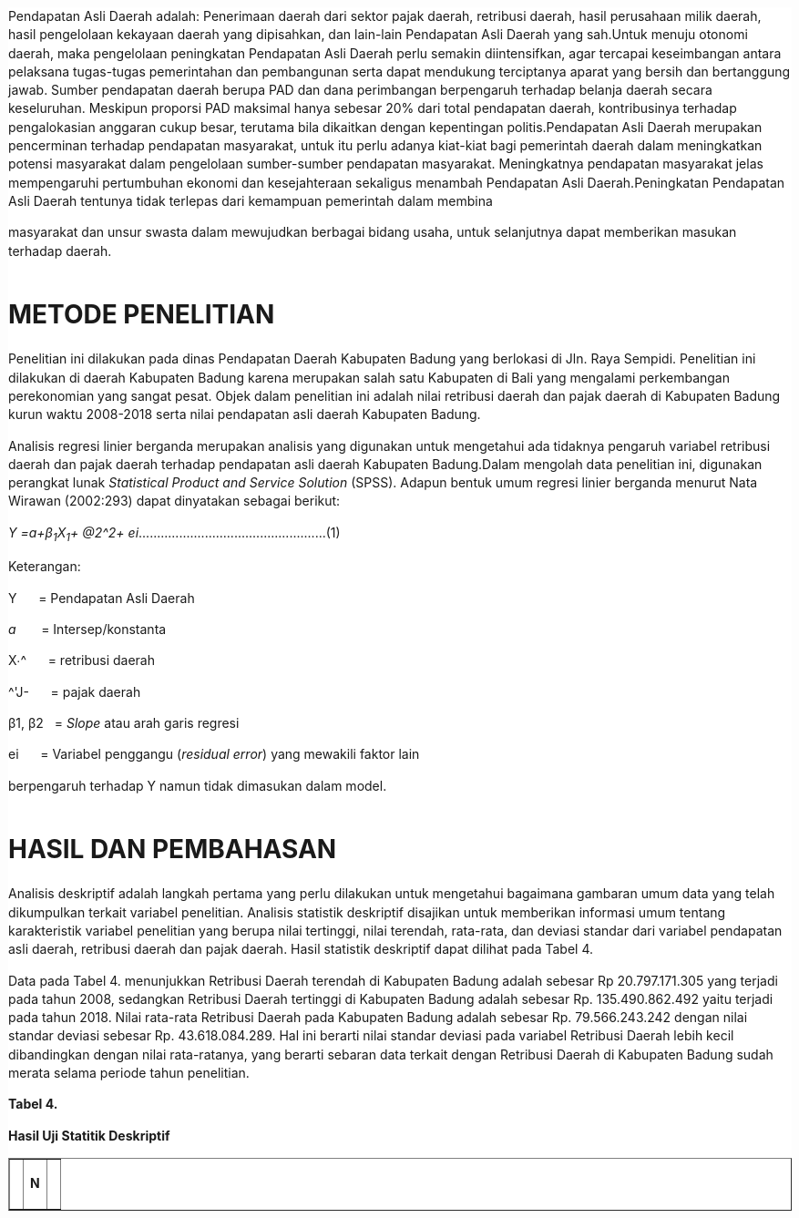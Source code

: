 <p><span class="font4">Pendapatan Asli Daerah adalah: Penerimaan daerah dari sektor pajak daerah, retribusi daerah, hasil perusahaan milik daerah, hasil pengelolaan kekayaan daerah yang dipisahkan, dan lain-lain Pendapatan Asli Daerah yang sah.Untuk menuju otonomi daerah, maka pengelolaan peningkatan Pendapatan Asli Daerah perlu semakin diintensifkan, agar tercapai keseimbangan antara pelaksana tugas-tugas pemerintahan dan pembangunan serta dapat mendukung terciptanya aparat yang bersih dan bertanggung jawab. Sumber pendapatan daerah berupa PAD dan dana perimbangan berpengaruh terhadap belanja daerah secara keseluruhan. Meskipun proporsi PAD maksimal hanya sebesar 20% dari total pendapatan daerah, kontribusinya terhadap pengalokasian anggaran cukup besar, terutama bila dikaitkan dengan kepentingan politis.Pendapatan Asli Daerah merupakan pencerminan terhadap pendapatan masyarakat, untuk itu perlu adanya kiat-kiat bagi pemerintah daerah dalam meningkatkan potensi masyarakat dalam pengelolaan sumber-sumber pendapatan masyarakat. Meningkatnya pendapatan masyarakat jelas mempengaruhi pertumbuhan ekonomi dan kesejahteraan sekaligus menambah Pendapatan Asli Daerah.Peningkatan Pendapatan Asli Daerah tentunya tidak terlepas dari kemampuan pemerintah dalam membina</span></p>
<p><span class="font4">masyarakat dan unsur swasta dalam mewujudkan berbagai bidang usaha, untuk selanjutnya dapat memberikan masukan terhadap daerah.</span></p>
<h1><a name="bookmark7"></a><span class="font4" style="font-weight:bold;"><a name="bookmark8"></a>METODE PENELITIAN</span></h1>
<p><span class="font4">Penelitian ini dilakukan pada dinas Pendapatan Daerah Kabupaten Badung yang berlokasi di Jln. Raya Sempidi. Penelitian ini dilakukan di daerah Kabupaten Badung karena merupakan salah satu Kabupaten di Bali yang mengalami perkembangan perekonomian yang sangat pesat. Objek dalam penelitian ini adalah nilai retribusi daerah dan pajak daerah di Kabupaten Badung kurun waktu 2008-2018 serta nilai pendapatan asli daerah Kabupaten Badung.</span></p>
<p><span class="font4">Analisis regresi linier berganda merupakan analisis yang digunakan untuk mengetahui ada tidaknya pengaruh variabel retribusi daerah dan pajak daerah terhadap pendapatan asli daerah Kabupaten Badung.Dalam mengolah data penelitian ini, digunakan perangkat lunak </span><span class="font4" style="font-style:italic;">Statistical Product and Service Solution </span><span class="font4">(SPSS). Adapun bentuk umum regresi linier berganda menurut Nata Wirawan (2002:293) dapat dinyatakan sebagai berikut:</span></p>
<p><span class="font4" style="font-style:italic;">Y =a+β<sub>1</sub>X<sub>1</sub>+ @2^2+ ei</span><span class="font4">...................................................(1)</span></p>
<p><span class="font4">Keterangan:</span></p>
<p><span class="font4">Y &nbsp;&nbsp;&nbsp;&nbsp;&nbsp;= Pendapatan Asli Daerah</span></p>
<p><span class="font4" style="font-style:italic;">a</span><span class="font4"> &nbsp;&nbsp;&nbsp;&nbsp;&nbsp;&nbsp;= Intersep/konstanta</span></p>
<p><span class="font4">X∙^ &nbsp;&nbsp;&nbsp;&nbsp;&nbsp;= retribusi daerah</span></p>
<p><span class="font4">^'J- &nbsp;&nbsp;&nbsp;&nbsp;&nbsp;= pajak daerah</span></p>
<p><span class="font4">β</span><span class="font1">1, </span><span class="font4">β</span><span class="font1">2 &nbsp;&nbsp;</span><span class="font4">= </span><span class="font4" style="font-style:italic;">Slope</span><span class="font4"> atau arah garis regresi</span></p>
<p><span class="font4">ei &nbsp;&nbsp;&nbsp;&nbsp;&nbsp;= Variabel penggangu (</span><span class="font4" style="font-style:italic;">residual error</span><span class="font4">) yang mewakili faktor lain</span></p>
<p><span class="font4">berpengaruh terhadap Y namun tidak dimasukan dalam model.</span></p>
<h1><a name="bookmark9"></a><span class="font4" style="font-weight:bold;"><a name="bookmark10"></a>HASIL DAN PEMBAHASAN</span></h1>
<p><span class="font4">Analisis deskriptif adalah langkah pertama yang perlu dilakukan untuk mengetahui bagaimana gambaran umum data yang telah dikumpulkan terkait variabel penelitian. Analisis statistik deskriptif disajikan untuk memberikan informasi umum tentang karakteristik variabel penelitian yang berupa nilai tertinggi, nilai terendah, rata-rata, dan deviasi standar dari variabel pendapatan asli daerah, retribusi daerah dan pajak daerah. Hasil statistik deskriptif dapat dilihat pada Tabel 4.</span></p>
<p><span class="font4">Data pada Tabel 4. menunjukkan Retribusi Daerah terendah di Kabupaten Badung adalah sebesar Rp 20.797.171.305 yang terjadi pada tahun 2008, sedangkan Retribusi Daerah tertinggi di Kabupaten Badung adalah sebesar Rp. 135.490.862.492 yaitu terjadi pada tahun 2018. Nilai rata-rata Retribusi Daerah pada Kabupaten Badung adalah sebesar Rp. 79.566.243.242 dengan nilai standar deviasi sebesar Rp. 43.618.084.289. Hal ini berarti nilai standar deviasi pada variabel Retribusi Daerah lebih kecil dibandingkan dengan nilai rata-ratanya, yang berarti sebaran data terkait dengan Retribusi Daerah di Kabupaten Badung sudah merata selama periode tahun penelitian.</span></p>
<p><span class="font4" style="font-weight:bold;">Tabel 4.</span></p>
<p><span class="font4" style="font-weight:bold;">Hasil Uji Statitik Deskriptif</span></p>
<table border="1">
<tr><td style="vertical-align:top;"></td><td style="vertical-align:middle;">
<p><span class="font2" style="font-weight:bold;">N</span></p></td><td style="vertical-align:middle;">